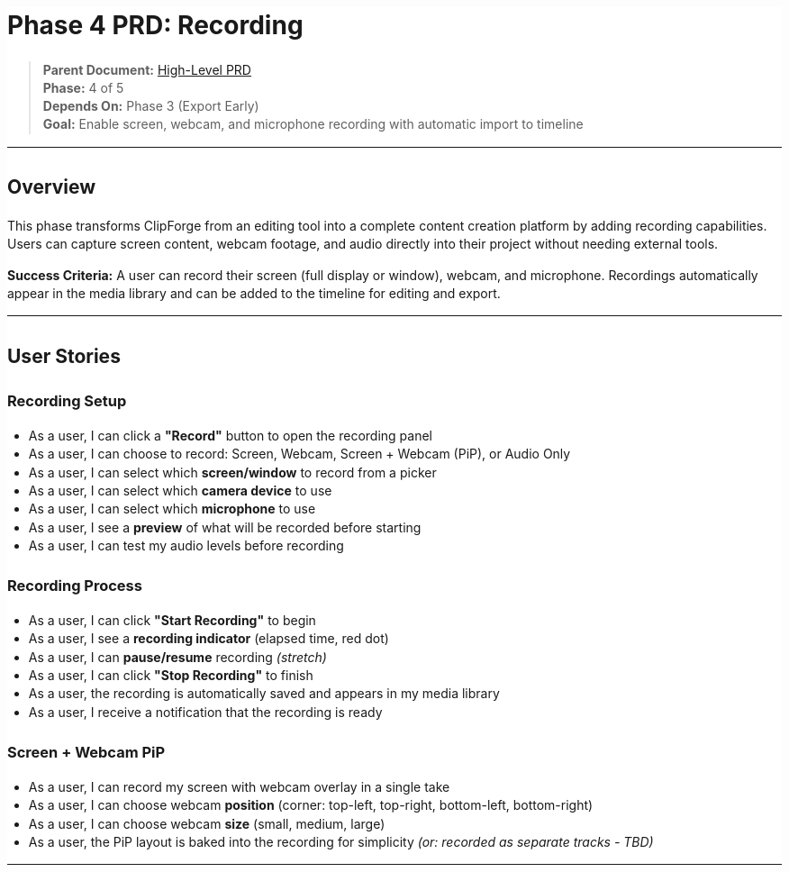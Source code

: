 # Phase 4 PRD: Recording

> **Parent Document:** [High-Level PRD](../_planning/High-Level%20PRD.md)  
> **Phase:** 4 of 5  
> **Depends On:** Phase 3 (Export Early)  
> **Goal:** Enable screen, webcam, and microphone recording with automatic import to timeline

---

## Overview

This phase transforms ClipForge from an editing tool into a complete content creation platform by adding recording capabilities. Users can capture screen content, webcam footage, and audio directly into their project without needing external tools.

**Success Criteria:** A user can record their screen (full display or window), webcam, and microphone. Recordings automatically appear in the media library and can be added to the timeline for editing and export.

---

## User Stories

### Recording Setup
- As a user, I can click a **"Record"** button to open the recording panel
- As a user, I can choose to record: Screen, Webcam, Screen + Webcam (PiP), or Audio Only
- As a user, I can select which **screen/window** to record from a picker
- As a user, I can select which **camera device** to use
- As a user, I can select which **microphone** to use
- As a user, I see a **preview** of what will be recorded before starting
- As a user, I can test my audio levels before recording

### Recording Process
- As a user, I can click **"Start Recording"** to begin
- As a user, I see a **recording indicator** (elapsed time, red dot)
- As a user, I can **pause/resume** recording *(stretch)*
- As a user, I can click **"Stop Recording"** to finish
- As a user, the recording is automatically saved and appears in my media library
- As a user, I receive a notification that the recording is ready

### Screen + Webcam PiP
- As a user, I can record my screen with webcam overlay in a single take
- As a user, I can choose webcam **position** (corner: top-left, top-right, bottom-left, bottom-right)
- As a user, I can choose webcam **size** (small, medium, large)
- As a user, the PiP layout is baked into the recording for simplicity *(or: recorded as separate tracks - TBD)*

---
